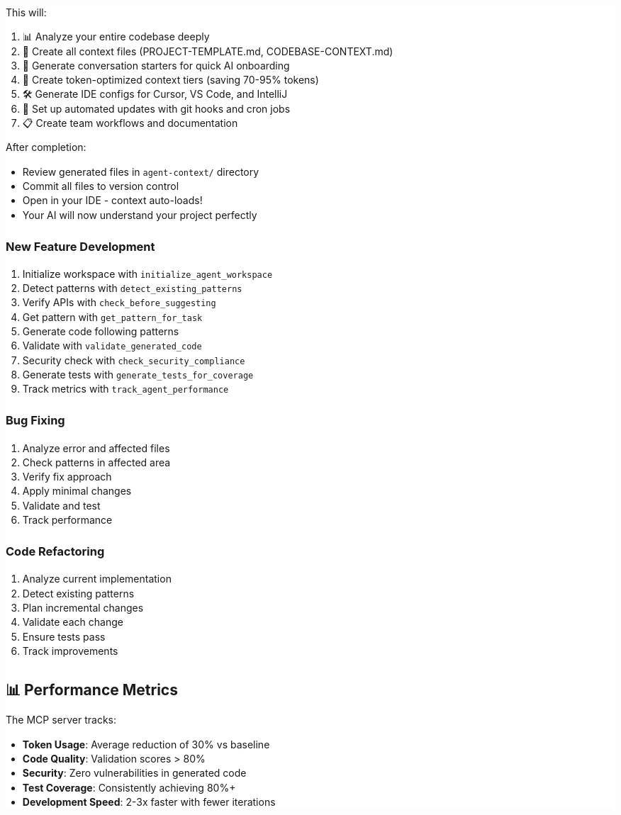 This will:
1. 📊 Analyze your entire codebase deeply
2. 📝 Create all context files (PROJECT-TEMPLATE.md, CODEBASE-CONTEXT.md)
3. 💬 Generate conversation starters for quick AI onboarding
4. 💎 Create token-optimized context tiers (saving 70-95% tokens)
5. 🛠️ Generate IDE configs for Cursor, VS Code, and IntelliJ
6. 🔄 Set up automated updates with git hooks and cron jobs
7. 📋 Create team workflows and documentation

After completion:
- Review generated files in `agent-context/` directory
- Commit all files to version control
- Open in your IDE - context auto-loads!
- Your AI will now understand your project perfectly

### New Feature Development
1. Initialize workspace with `initialize_agent_workspace`
2. Detect patterns with `detect_existing_patterns`
3. Verify APIs with `check_before_suggesting`
4. Get pattern with `get_pattern_for_task`
5. Generate code following patterns
6. Validate with `validate_generated_code`
7. Security check with `check_security_compliance`
8. Generate tests with `generate_tests_for_coverage`
9. Track metrics with `track_agent_performance`

### Bug Fixing
1. Analyze error and affected files
2. Check patterns in affected area
3. Verify fix approach
4. Apply minimal changes
5. Validate and test
6. Track performance

### Code Refactoring
1. Analyze current implementation
2. Detect existing patterns
3. Plan incremental changes
4. Validate each change
5. Ensure tests pass
6. Track improvements

## 📊 Performance Metrics

The MCP server tracks:
- **Token Usage**: Average reduction of 30% vs baseline
- **Code Quality**: Validation scores > 80%
- **Security**: Zero vulnerabilities in generated code
- **Test Coverage**: Consistently achieving 80%+
- **Development Speed**: 2-3x faster with fewer iterations
